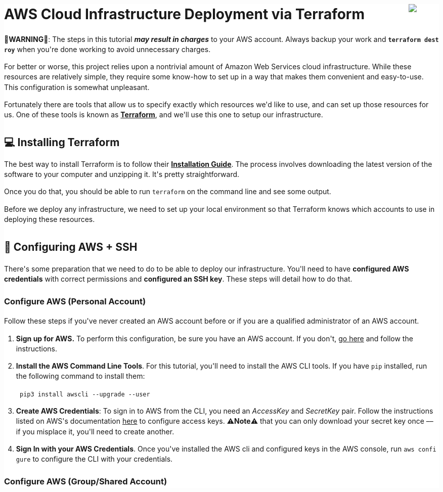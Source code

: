 <p>
  <h1> AWS Cloud Infrastructure Deployment via Terraform
  <img width=60 style="float: right;" src="https://www.terraform.io/assets/images/og-image-8b3e4f7d.png"></h1></p>

🚨**WARNING**🚨: The steps in this tutorial ***may result in charges*** to your AWS account. Always backup your work and **`terraform destroy`** when you're done working to avoid unnecessary charges.

For better or worse, this project relies upon a nontrivial amount of Amazon Web Services cloud infrastructure. While these resources are relatively simple, they require some know-how to set up in a way that makes them convenient and easy-to-use. This configuration is somewhat unpleasant.

Fortunately there are tools that allow us to specify exactly which resources we'd like to use, and can set up those resources for us. One of these tools is known as [**Terraform**](https://www.terraform.io/docs/), and we'll use this one to setup our infrastructure.

## 💻 Installing Terraform

The best way to install Terraform is to follow their [**Installation Guide**](https://learn.hashicorp.com/terraform/getting-started/install.html). The process involves downloading the latest version of the software to your computer and unzipping it. It's pretty straightforward.

Once you do that, you should be able to run `terraform` on the command line and see some output.

Before we deploy any infrastructure, we need to set up your local environment so that Terraform knows which accounts to use in deploying these resources.

## 🔐 Configuring AWS + SSH

There's some preparation that we need to do to be able to deploy our infrastructure. You'll need to have **configured AWS credentials** with correct permissions and **configured an SSH key**. These steps will detail how to do that.

### **Configure AWS (Personal Account)**

Follow these steps if you've never created an AWS account before or if you are a qualified administrator of an AWS account.

1. **Sign up for AWS.** To perform this configuration, be sure you have an AWS account. If you don't, [go here](https://aws.amazon.com/premiumsupport/knowledge-center/create-and-activate-aws-account/) and follow the instructions.
1. **Install the AWS Command Line Tools**. For this tutorial, you'll need to install the AWS CLI tools. If you have `pip` installed, run the following command to install them:

        pip3 install awscli --upgrade --user

3. **Create AWS Credentials**: To sign in to AWS from the CLI, you need an *AccessKey* and *SecretKey* pair. Follow the instructions listed on AWS's documentation [here](https://docs.aws.amazon.com/cli/latest/userguide/cli-chap-configure.html) to configure access keys. ⚠️**Note**⚠️ that you can only download your secret key once –– if you misplace it, you'll need to create another.
3. **Sign In with your AWS Credentials**. Once you've installed the AWS cli and configured keys in the AWS console, run `aws configure` to configure the CLI with your credentials.

### **Configure AWS (Group/Shared Account)**
